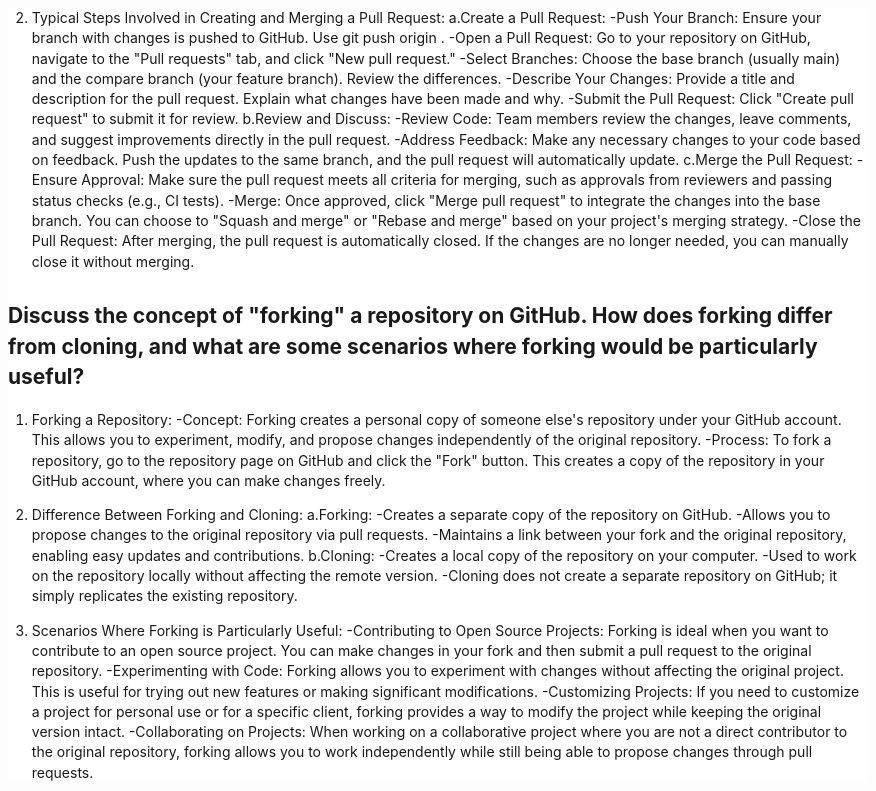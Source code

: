 2. Typical Steps Involved in Creating and Merging a Pull Request:
a.Create a Pull Request:
-Push Your Branch: Ensure your branch with changes is pushed to GitHub. Use git push origin <branch-name>.
-Open a Pull Request: Go to your repository on GitHub, navigate to the "Pull requests" tab, and click "New pull request."
-Select Branches: Choose the base branch (usually main) and the compare branch (your feature branch). Review the differences.
-Describe Your Changes: Provide a title and description for the pull request. Explain what changes have been made and why.
-Submit the Pull Request: Click "Create pull request" to submit it for review.
b.Review and Discuss:
-Review Code: Team members review the changes, leave comments, and suggest improvements directly in the pull request.
-Address Feedback: Make any necessary changes to your code based on feedback. Push the updates to the same branch, and the pull request will automatically update.
c.Merge the Pull Request:
-Ensure Approval: Make sure the pull request meets all criteria for merging, such as approvals from reviewers and passing status checks (e.g., CI tests).
-Merge: Once approved, click "Merge pull request" to integrate the changes into the base branch. You can choose to "Squash and merge" or "Rebase and merge" based on your project's merging strategy.
-Close the Pull Request: After merging, the pull request is automatically closed. If the changes are no longer needed, you can manually close it without merging.

## Discuss the concept of "forking" a repository on GitHub. How does forking differ from cloning, and what are some scenarios where forking would be particularly useful?
1. Forking a Repository:
-Concept: Forking creates a personal copy of someone else's repository under your GitHub account. This allows you to experiment, modify, and propose changes independently of the original repository.
-Process: To fork a repository, go to the repository page on GitHub and click the "Fork" button. This creates a copy of the repository in your GitHub account, where you can make changes freely.

2. Difference Between Forking and Cloning:
a.Forking:
-Creates a separate copy of the repository on GitHub.
-Allows you to propose changes to the original repository via pull requests.
-Maintains a link between your fork and the original repository, enabling easy updates and contributions.
b.Cloning:
-Creates a local copy of the repository on your computer.
-Used to work on the repository locally without affecting the remote version.
-Cloning does not create a separate repository on GitHub; it simply replicates the existing repository.

3. Scenarios Where Forking is Particularly Useful:
-Contributing to Open Source Projects: Forking is ideal when you want to contribute to an open source project. You can make changes in your fork and then submit a pull request to the original repository.
-Experimenting with Code: Forking allows you to experiment with changes without affecting the original project. This is useful for trying out new features or making significant modifications.
-Customizing Projects: If you need to customize a project for personal use or for a specific client, forking provides a way to modify the project while keeping the original version intact.
-Collaborating on Projects: When working on a collaborative project where you are not a direct contributor to the original repository, forking allows you to work independently while still being able to propose changes through pull requests.
